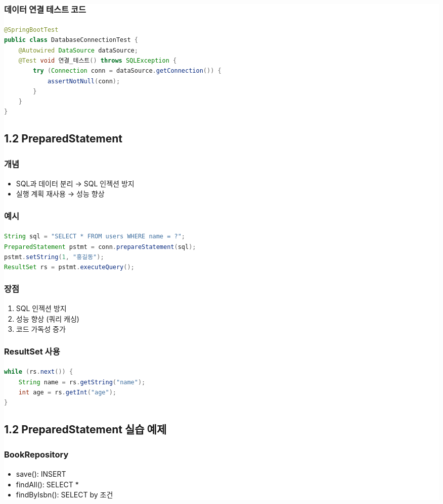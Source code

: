 ### 데이터 연결 테스트 코드

```java
@SpringBootTest
public class DatabaseConnectionTest {
    @Autowired DataSource dataSource;
    @Test void 연결_테스트() throws SQLException {
        try (Connection conn = dataSource.getConnection()) {
            assertNotNull(conn);
        }
    }
}
```

## 1.2 PreparedStatement

### 개념

* SQL과 데이터 분리 → SQL 인젝션 방지
* 실행 계획 재사용 → 성능 향상

### 예시

```java
String sql = "SELECT * FROM users WHERE name = ?";
PreparedStatement pstmt = conn.prepareStatement(sql);
pstmt.setString(1, "홍길동");
ResultSet rs = pstmt.executeQuery();
```

### 장점

1. SQL 인젝션 방지
2. 성능 향상 (쿼리 캐싱)
3. 코드 가독성 증가

### ResultSet 사용

```java
while (rs.next()) {
    String name = rs.getString("name");
    int age = rs.getInt("age");
}
```

## 1.2 PreparedStatement 실습 예제

### BookRepository

* save(): INSERT
* findAll(): SELECT \*
* findByIsbn(): SELECT by 조건
